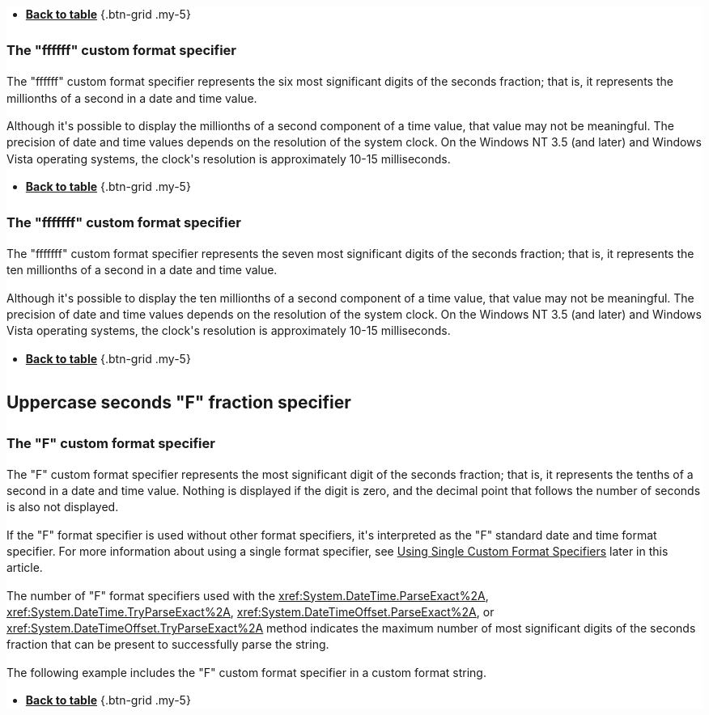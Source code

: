 - [<i class="mdi mdi-table mdi-light mdi-inactive"></i>**Back to table**](#table-of-date-and-time-format-strings)
{.btn-grid .my-5}

### <a name="ffffffSpecifier"></a> The "ffffff" custom format specifier

The "ffffff" custom format specifier represents the six most significant digits of the seconds fraction; that is, it represents the millionths of a second in a date and time value.

Although it's possible to display the millionths of a second component of a time value, that value may not be meaningful. The precision of date and time values depends on the resolution of the system clock. On the Windows NT 3.5 (and later) and Windows Vista operating systems, the clock's resolution is approximately 10-15 milliseconds.

- [<i class="mdi mdi-table mdi-light mdi-inactive"></i>**Back to table**](#table-of-date-and-time-format-strings)
{.btn-grid .my-5}

### <a name="fffffffSpecifier"></a> The "fffffff" custom format specifier

The "fffffff" custom format specifier represents the seven most significant digits of the seconds fraction; that is, it represents the ten millionths of a second in a date and time value.

Although it's possible to display the ten millionths of a second component of a time value, that value may not be meaningful. The precision of date and time values depends on the resolution of the system clock. On the Windows NT 3.5 (and later) and Windows Vista operating systems, the clock's resolution is approximately 10-15 milliseconds.

- [<i class="mdi mdi-table mdi-light mdi-inactive"></i>**Back to table**](#table-of-date-and-time-format-strings)
{.btn-grid .my-5}

## Uppercase seconds "F" fraction specifier

### <a name="F_Specifier"></a> The "F" custom format specifier

The "F" custom format specifier represents the most significant digit of the seconds fraction; that is, it represents the tenths of a second in a date and time value. Nothing is displayed if the digit is zero, and the decimal point that follows the number of seconds is also not displayed.

If the "F" format specifier is used without other format specifiers, it's interpreted as the "F" standard date and time format specifier. For more information about using a single format specifier, see [Using Single Custom Format Specifiers](#UsingSingleSpecifiers) later in this article.

The number of "F" format specifiers used with the <xref:System.DateTime.ParseExact%2A>, <xref:System.DateTime.TryParseExact%2A>, <xref:System.DateTimeOffset.ParseExact%2A>, or <xref:System.DateTimeOffset.TryParseExact%2A> method indicates the maximum number of most significant digits of the seconds fraction that can be present to successfully parse the string.

The following example includes the "F" custom format specifier in a custom format string.

- [<i class="mdi mdi-table mdi-light mdi-inactive"></i>**Back to table**](#table-of-date-and-time-format-strings)
{.btn-grid .my-5}
